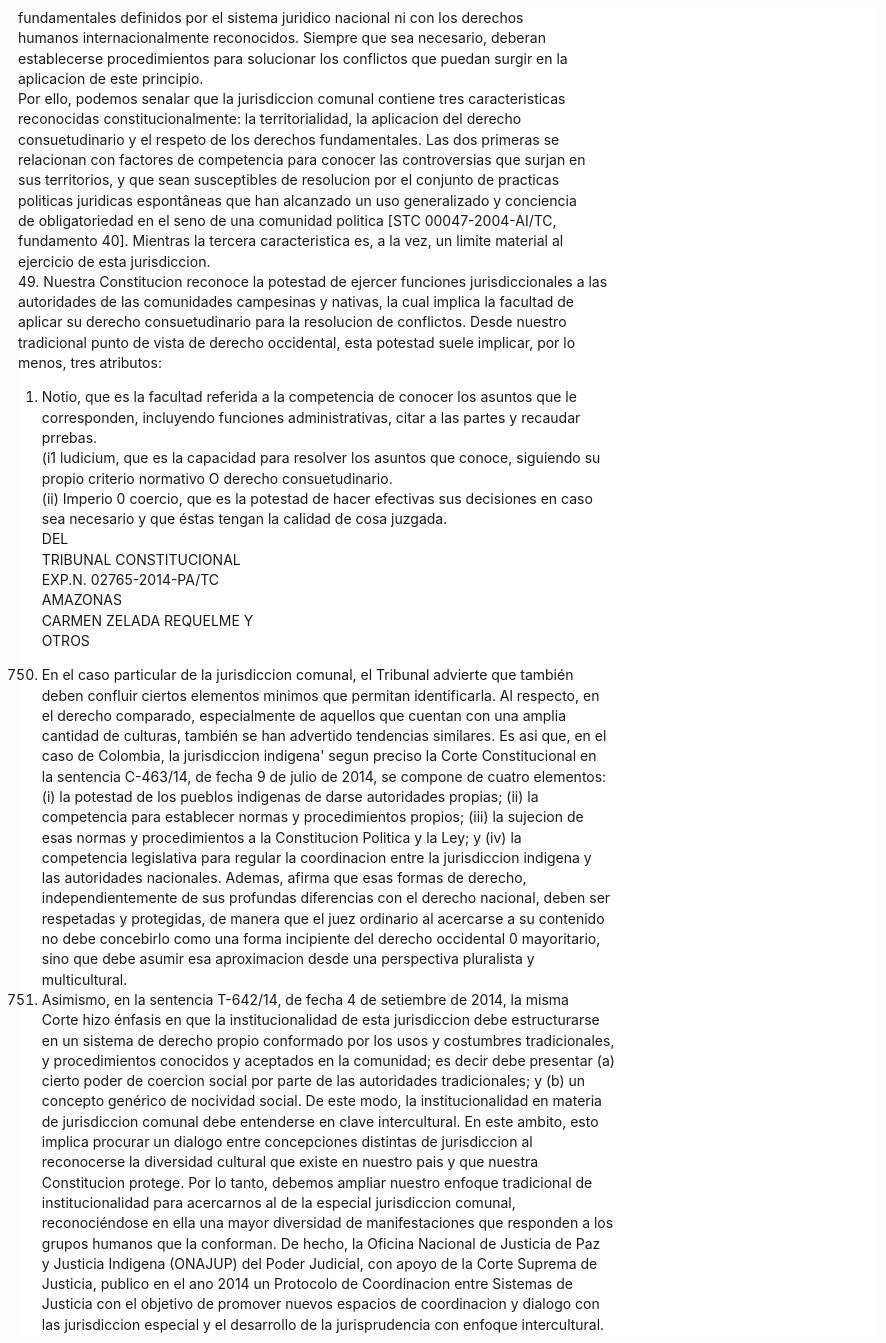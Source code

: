 fundamentales definidos por el sistema juridico nacional ni con los derechos  
humanos internacionalmente reconocidos. Siempre que sea necesario, deberan  
establecerse procedimientos para solucionar los conflictos que puedan surgir en la  
aplicacion de este principio.  
Por ello, podemos senalar que la jurisdiccion comunal contiene tres caracteristicas  
reconocidas constitucionalmente: la territorialidad, la aplicacion del derecho  
consuetudinario y el respeto de los derechos fundamentales. Las dos primeras se  
relacionan con factores de competencia para conocer las controversias que surjan en  
sus territorios, y que sean susceptibles de resolucion por el conjunto de practicas  
politicas juridicas espontâneas que han alcanzado un uso generalizado y conciencia  
de obligatoriedad en el seno de una comunidad politica [STC 00047-2004-AI/TC,  
fundamento 40]. Mientras la tercera caracteristica es, a la vez, un limite material al  
ejercicio de esta jurisdiccion.  
49. Nuestra Constitucion reconoce la potestad de ejercer funciones jurisdiccionales a las  
autoridades de las comunidades campesinas y nativas, la cual implica la facultad de  
aplicar su derecho consuetudinario para la resolucion de conflictos. Desde nuestro  
tradicional punto de vista de derecho occidental, esta potestad suele implicar, por lo  
menos, tres atributos:  
1) Notio, que es la facultad referida a la competencia de conocer los asuntos que le  
corresponden, incluyendo funciones administrativas, citar a las partes y recaudar  
prrebas.  
(i1 ludicium, que es la capacidad para resolver los asuntos que conoce, siguiendo su  
propio criterio normativo O derecho consuetudinario.  
(ii) Imperio 0 coercio, que es la potestad de hacer efectivas sus decisiones en caso  
sea necesario y que éstas tengan la calidad de cosa juzgada.  
DEL  
TRIBUNAL CONSTITUCIONAL  
EXP.N. 02765-2014-PA/TC  
AMAZONAS  
CARMEN ZELADA REQUELME Y  
OTROS  
750. En el caso particular de la jurisdiccion comunal, el Tribunal advierte que también  
deben confluir ciertos elementos minimos que permitan identificarla. Al respecto, en  
el derecho comparado, especialmente de aquellos que cuentan con una amplia  
cantidad de culturas, también se han advertido tendencias similares. Es asi que, en el  
caso de Colombia, la jurisdiccion indigena' segun preciso la Corte Constitucional en  
la sentencia C-463/14, de fecha 9 de julio de 2014, se compone de cuatro elementos:  
(i) la potestad de los pueblos indigenas de darse autoridades propias; (ii) la  
competencia para establecer normas y procedimientos propios; (iii) la sujecion de  
esas normas y procedimientos a la Constitucion Politica y la Ley; y (iv) la  
competencia legislativa para regular la coordinacion entre la jurisdiccion indigena y  
las autoridades nacionales. Ademas, afirma que esas formas de derecho,  
independientemente de sus profundas diferencias con el derecho nacional, deben ser  
respetadas y protegidas, de manera que el juez ordinario al acercarse a su contenido  
no debe concebirlo como una forma incipiente del derecho occidental 0 mayoritario,  
sino que debe asumir esa aproximacion desde una perspectiva pluralista y  
multicultural.  
51. Asimismo, en la sentencia T-642/14, de fecha 4 de setiembre de 2014, la misma  
Corte hizo énfasis en que la institucionalidad de esta jurisdiccion debe estructurarse  
en un sistema de derecho propio conformado por los usos y costumbres tradicionales,  
y procedimientos conocidos y aceptados en la comunidad; es decir debe presentar (a)  
cierto poder de coercion social por parte de las autoridades tradicionales; y (b) un  
concepto genérico de nocividad social. De este modo, la institucionalidad en materia  
de jurisdiccion comunal debe entenderse en clave intercultural. En este ambito, esto  
implica procurar un dialogo entre concepciones distintas de jurisdiccion al  
reconocerse la diversidad cultural que existe en nuestro pais y que nuestra  
Constitucion protege. Por lo tanto, debemos ampliar nuestro enfoque tradicional de  
institucionalidad para acercarnos al de la especial jurisdiccion comunal,  
reconociéndose en ella una mayor diversidad de manifestaciones que responden a los  
grupos humanos que la conforman. De hecho, la Oficina Nacional de Justicia de Paz  
y Justicia Indigena (ONAJUP) del Poder Judicial, con apoyo de la Corte Suprema de  
Justicia, publico en el ano 2014 un Protocolo de Coordinacion entre Sistemas de  
Justicia con el objetivo de promover nuevos espacios de coordinacion y dialogo con  
las jurisdiccion especial y el desarrollo de la jurisprudencia con enfoque intercultural.  